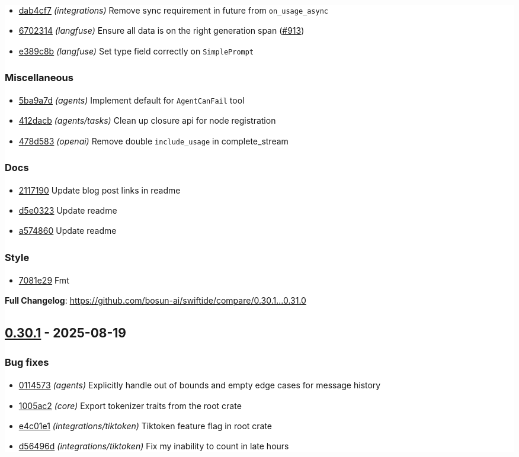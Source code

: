 - [dab4cf7](https://github.com/bosun-ai/swiftide/commit/dab4cf771cd9a6d90ae0985c83171fd87b213cba) *(integrations)*  Remove sync requirement in future from `on_usage_async`

- [6702314](https://github.com/bosun-ai/swiftide/commit/6702314eb6d937353324ce601f2a35c2a13d4cc1) *(langfuse)*  Ensure all data is on the right generation span ([#913](https://github.com/bosun-ai/swiftide/pull/913))

- [e389c8b](https://github.com/bosun-ai/swiftide/commit/e389c8ba72435ba1c1af109934b2b580fb6be7c1) *(langfuse)*  Set type field correctly on `SimplePrompt`

### Miscellaneous

- [5ba9a7d](https://github.com/bosun-ai/swiftide/commit/5ba9a7db6f844687b04c5fa5d9a2119f456108c6) *(agents)*  Implement default for `AgentCanFail` tool

- [412dacb](https://github.com/bosun-ai/swiftide/commit/412dacb554d2b1478f3286a47352a6daed3079b9) *(agents/tasks)*  Clean up closure api for node registration

- [478d583](https://github.com/bosun-ai/swiftide/commit/478d5830fa194b880595b2c2ef9ef409cc5b34c4) *(openai)*  Remove double `include_usage` in complete_stream

### Docs

- [2117190](https://github.com/bosun-ai/swiftide/commit/211719038d1912f3ee3f165cdb721c216fa48286)  Update blog post links in readme

- [d5e0323](https://github.com/bosun-ai/swiftide/commit/d5e0323691a22a0b413d14d02e3bafb391e9dd7a)  Update readme

- [a574860](https://github.com/bosun-ai/swiftide/commit/a5748604d14e10c4010384e020e09c6082d2a7c1)  Update readme

### Style

- [7081e29](https://github.com/bosun-ai/swiftide/commit/7081e291216491618fb07e1ac3f947a99b140c7f)  Fmt


**Full Changelog**: https://github.com/bosun-ai/swiftide/compare/0.30.1...0.31.0



## [0.30.1](https://github.com/bosun-ai/swiftide/compare/v0.30.0...v0.30.1) - 2025-08-19

### Bug fixes

- [0114573](https://github.com/bosun-ai/swiftide/commit/011457367b7bfdc207f1f6d9ebfcbf2a2de4ac58) *(agents)*  Explicitly handle out of bounds and empty edge cases for message history

- [1005ac2](https://github.com/bosun-ai/swiftide/commit/1005ac219e2078c6ee12b050a7e73d48ef7f46a5) *(core)*  Export tokenizer traits from the root crate

- [e4c01e1](https://github.com/bosun-ai/swiftide/commit/e4c01e14fbe89cb5a16beddcb3819b66c7f1a087) *(integrations/tiktoken)*  Tiktoken feature flag in root crate

- [d56496d](https://github.com/bosun-ai/swiftide/commit/d56496d60719eea3752f849aee2a780eb435130e) *(integrations/tiktoken)*  Fix my inability to count in late hours

